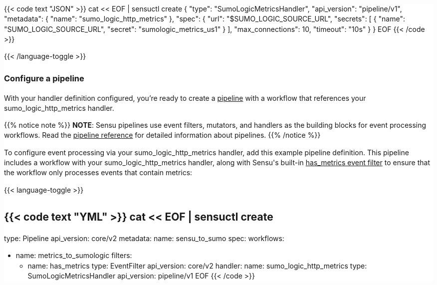 {{< code text "JSON" >}}
cat << EOF | sensuctl create
{
  "type": "SumoLogicMetricsHandler",
  "api_version": "pipeline/v1",
  "metadata": {
    "name": "sumo_logic_http_metrics"
  },
  "spec": {
    "url": "$SUMO_LOGIC_SOURCE_URL",
    "secrets": [
      {
        "name": "SUMO_LOGIC_SOURCE_URL",
        "secret": "sumologic_metrics_us1"
      }
    ],
    "max_connections": 10,
    "timeout": "10s"
  }
}
EOF
{{< /code >}}

{{< /language-toggle >}}

### Configure a pipeline

With your handler definition configured, you’re ready to create a [pipeline][8] with a workflow that references your sumo_logic_http_metrics handler.

{{% notice note %}}
**NOTE**: Sensu pipelines use event filters, mutators, and handlers as the building blocks for event processing workflows.
Read the [pipeline reference](../observability-pipeline/observe-process/pipelines/) for detailed information about pipelines.
{{% /notice %}}

To configure event processing via your sumo_logic_http_metrics handler, add this example pipeline definition.
This pipeline includes a workflow with your sumo_logic_http_metrics handler, along with Sensu's built-in [has_metrics event filter][12] to ensure that the workflow only processes events that contain metrics:

{{< language-toggle >}}

{{< code text "YML" >}}
cat << EOF | sensuctl create
---
type: Pipeline
api_version: core/v2
metadata:
  name: sensu_to_sumo
spec:
  workflows:
  - name: metrics_to_sumologic
    filters:
    - name: has_metrics
      type: EventFilter
      api_version: core/v2
    handler:
      name: sumo_logic_http_metrics
      type: SumoLogicMetricsHandler
      api_version: pipeline/v1
EOF
{{< /code >}}


[1]: https://help.sumologic.com/03Send-Data/Sources/02Sources-for-Hosted-Collectors/HTTP-Source
[2]: https://www.sumologic.com/sign-up/?utm_source=sensudocs&utm_medium=sensuwebsite
[3]: #create-a-handler-in-sensu
[4]: https://help.sumologic.com/Visualizations-and-Alerts/Dashboards
[5]: ../observability-pipeline/observe-process/sumo-logic-metrics-handlers
[6]: ../operations/manage-secrets/secrets/
[7]: ../operations/manage-secrets/secrets-providers/#env-secrets-provider-example
[8]: ../observability-pipeline/observe-process/pipelines/
[9]: ../observability-pipeline/observe-schedule/checks/
[10]: https://service.sumologic.com/ui/#/home
[11]: ../plugins/supported-integrations/sumologic/
[12]: ../observability-pipeline/observe-filter/filters/#built-in-filter-has_metrics
[13]: https://bonsai.sensu.io/assets/sensu/system-check
[14]: https://www.sumologic.com/blog/introducing-sensu-plus/
[15]: #finish-configuration-after-web-ui-setup
[16]: #configure-a-pipeline
[17]: #add-a-sensu-check
[18]: #import-sumo-logic-dashboards